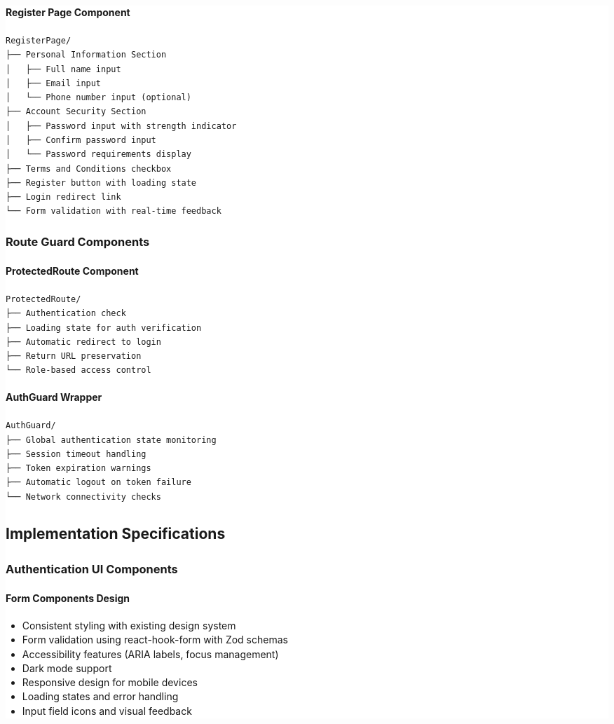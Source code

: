 #### Register Page Component
```
RegisterPage/
├── Personal Information Section
│   ├── Full name input
│   ├── Email input
│   └── Phone number input (optional)
├── Account Security Section
│   ├── Password input with strength indicator
│   ├── Confirm password input
│   └── Password requirements display
├── Terms and Conditions checkbox
├── Register button with loading state
├── Login redirect link
└── Form validation with real-time feedback
```

### Route Guard Components

#### ProtectedRoute Component
```
ProtectedRoute/
├── Authentication check
├── Loading state for auth verification
├── Automatic redirect to login
├── Return URL preservation
└── Role-based access control
```

#### AuthGuard Wrapper
```
AuthGuard/
├── Global authentication state monitoring
├── Session timeout handling
├── Token expiration warnings
├── Automatic logout on token failure
└── Network connectivity checks
```

## Implementation Specifications

### Authentication UI Components

#### Form Components Design
- Consistent styling with existing design system
- Form validation using react-hook-form with Zod schemas
- Accessibility features (ARIA labels, focus management)
- Dark mode support
- Responsive design for mobile devices
- Loading states and error handling
- Input field icons and visual feedback
